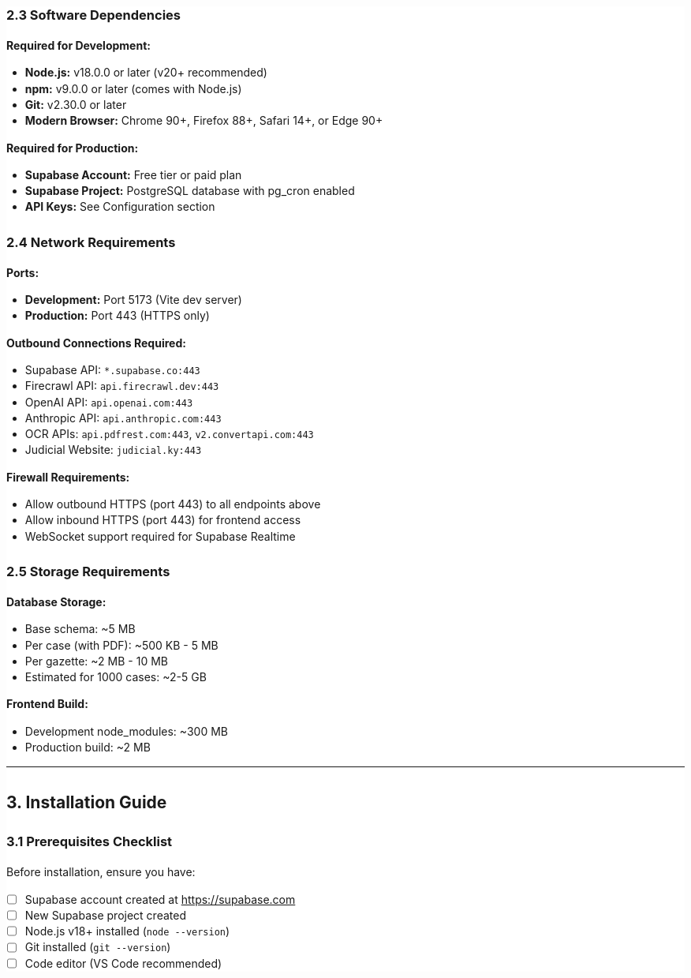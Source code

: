 ### 2.3 Software Dependencies

**Required for Development:**
- **Node.js:** v18.0.0 or later (v20+ recommended)
- **npm:** v9.0.0 or later (comes with Node.js)
- **Git:** v2.30.0 or later
- **Modern Browser:** Chrome 90+, Firefox 88+, Safari 14+, or Edge 90+

**Required for Production:**
- **Supabase Account:** Free tier or paid plan
- **Supabase Project:** PostgreSQL database with pg_cron enabled
- **API Keys:** See Configuration section

### 2.4 Network Requirements

**Ports:**
- **Development:** Port 5173 (Vite dev server)
- **Production:** Port 443 (HTTPS only)

**Outbound Connections Required:**
- Supabase API: `*.supabase.co:443`
- Firecrawl API: `api.firecrawl.dev:443`
- OpenAI API: `api.openai.com:443`
- Anthropic API: `api.anthropic.com:443`
- OCR APIs: `api.pdfrest.com:443`, `v2.convertapi.com:443`
- Judicial Website: `judicial.ky:443`

**Firewall Requirements:**
- Allow outbound HTTPS (port 443) to all endpoints above
- Allow inbound HTTPS (port 443) for frontend access
- WebSocket support required for Supabase Realtime

### 2.5 Storage Requirements

**Database Storage:**
- Base schema: ~5 MB
- Per case (with PDF): ~500 KB - 5 MB
- Per gazette: ~2 MB - 10 MB
- Estimated for 1000 cases: ~2-5 GB

**Frontend Build:**
- Development node_modules: ~300 MB
- Production build: ~2 MB

---

## 3. Installation Guide

### 3.1 Prerequisites Checklist

Before installation, ensure you have:

- [ ] Supabase account created at https://supabase.com
- [ ] New Supabase project created
- [ ] Node.js v18+ installed (`node --version`)
- [ ] Git installed (`git --version`)
- [ ] Code editor (VS Code recommended)
